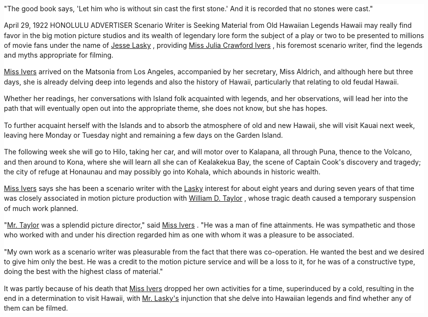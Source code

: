 "The good book says, 'Let him who is
               without sin cast the first stone.' And it is recorded that no stones were cast."


            
 April 29, 1922 HONOLULU ADVERTISER Scenario Writer is Seeking Material from Old
               Hawaiian Legends Hawaii may really find favor in
               the big motion picture studios and its wealth of
               legendary lore form the subject of a play or two to be presented to millions of movie
               fans under the name of [ Jesse Lasky](lasky) , providing
                  [Miss Julia Crawford Ivers](ivers) , his foremost scenario
               writer, find the legends and myths appropriate for filming.
            
[Miss Ivers](ivers)  arrived on the Matsonia from Los Angeles, accompanied by her secretary, Miss
               Aldrich, and although here but three days, she is already delving deep
               into legends and also the history of Hawaii,
               particularly that relating to old feudal Hawaii.
            
Whether her readings, her conversations with Island
               folk acquainted with legends, and her observations, will lead her into the path that
               will eventually open out into the appropriate theme, she does not know, but she has
               hopes.
            
To further acquaint herself with the Islands and to
               absorb the atmosphere of old and new Hawaii, she
               will visit Kauai next week, leaving here Monday or
               Tuesday night and remaining a few days on the Garden
                  Island.
            
The following week she will go to Hilo, taking her
               car, and will motor over to Kalapana, all through
                  Puna, thence to the
                  Volcano, and then around to Kona,
               where she will learn all she can of Kealakekua Bay,
               the scene of Captain Cook's discovery and tragedy; the city of refuge at
                  Honaunau and may possibly go into Kohala, which abounds in historic wealth.
            
[Miss Ivers](ivers)  says she has been a scenario writer with
               the [Lasky](lasky)  interest for about eight years and during
               seven years of that time was closely associated in motion picture production with [William D. Taylor](taylor) , whose tragic death caused a temporary suspension of
               much work planned.
            
"[Mr. Taylor](taylor)  was a splendid picture director," said [Miss
                  Ivers](ivers) . "He was a man of fine attainments. He was sympathetic and those
               who worked with and under his direction regarded him as one with whom it was a
               pleasure to be associated.
            
"My own work as a scenario writer was pleasurable from the fact that there was
               co-operation. He wanted the best and we desired to give him only the best. He was a
               credit to the motion picture service and
               will be a loss to it, for he was of a constructive type, doing the best with the
               highest class of material."
            
It was partly because of his death that [Miss Ivers](ivers) 
               dropped her own activities for a time, superinduced by a cold, resulting in the end
               in a determination to visit Hawaii, with
                  [Mr. Lasky's](lasky)  injunction that she delve into
               Hawaiian legends and find whether any of them can be filmed.
            